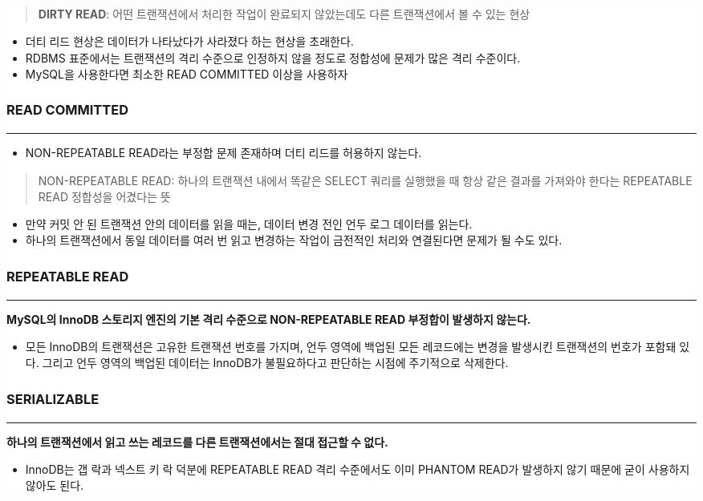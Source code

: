 > **DIRTY READ**: 어떤 트랜잭션에서 처리한 작업이 완료되지 않았는데도 다른 트랜잭션에서 볼 수 있는 현상
- 더티 리드 현상은 데이터가 나타났다가 사라졌다 하는 현상을 초래한다.
- RDBMS 표준에서는 트랜잭션의 격리 수준으로 인정하지 않을 정도로 정합성에 문제가 많은 격리 수준이다.
- MySQL을 사용한다면 최소한 READ COMMITTED 이상을 사용하자

### READ COMMITTED

---
- NON-REPEATABLE READ라는 부정합 문제 존재하며 더티 리드를 허용하지 않는다.
> NON-REPEATABLE READ: 하나의 트랜잭션 내에서 똑같은 SELECT 쿼리를 실행했을 때 항상 같은 결과를 가져와야 한다는 REPEATABLE READ 정합성을 어겼다는 뜻
- 만약 커밋 안 된 트랜잭션 안의 데이터를 읽을 때는, 데이터 변경 전인 언두 로그 데이터를 읽는다.
- 하나의 트랜잭션에서 동일 데이터를 여러 번 읽고 변경하는 작업이 금전적인 처리와 연결된다면 문제가 될 수도 있다.

### REPEATABLE READ

---
**MySQL의 InnoDB 스토리지 엔진의 기본 격리 수준으로 NON-REPEATABLE READ 부정합이 발생하지 않는다.**
- 모든 InnoDB의 트랜잭션은 고유한 트랜잭션 번호를 가지며, 언두 영역에 백업된 모든 레코드에는 변경을 발생시킨 트랜잭션의 번호가 포함돼 있다. 그리고 언두 영역의 백업된 데이터는 InnoDB가 불필요하다고 판단하는 시점에 주기적으로 삭제한다.

### SERIALIZABLE

---
**하나의 트랜잭션에서 읽고 쓰는 레코드를 다른 트랜잭션에서는 절대 접근할 수 없다.**
- InnoDB는 갭 락과 넥스트 키 락 덕분에 REPEATABLE READ 격리 수준에서도 이미 PHANTOM READ가 발생하지 않기 때문에 굳이 사용하지 않아도 된다.
